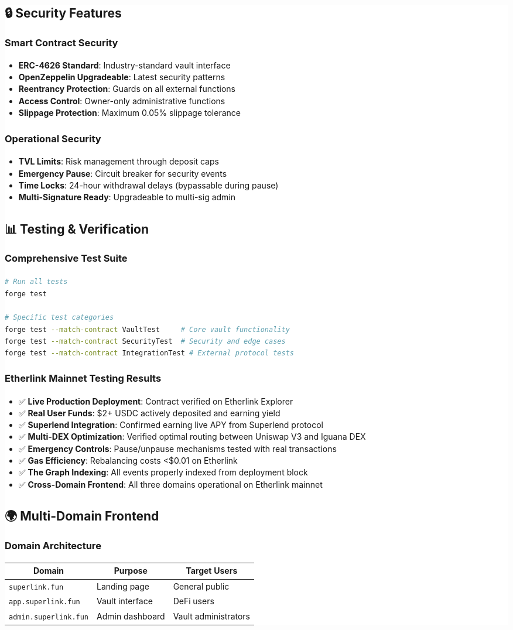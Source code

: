## 🔒 Security Features

### Smart Contract Security
- **ERC-4626 Standard**: Industry-standard vault interface
- **OpenZeppelin Upgradeable**: Latest security patterns
- **Reentrancy Protection**: Guards on all external functions
- **Access Control**: Owner-only administrative functions
- **Slippage Protection**: Maximum 0.05% slippage tolerance

### Operational Security
- **TVL Limits**: Risk management through deposit caps
- **Emergency Pause**: Circuit breaker for security events
- **Time Locks**: 24-hour withdrawal delays (bypassable during pause)
- **Multi-Signature Ready**: Upgradeable to multi-sig admin

## 📊 Testing & Verification

### Comprehensive Test Suite
```bash
# Run all tests
forge test

# Specific test categories
forge test --match-contract VaultTest     # Core vault functionality
forge test --match-contract SecurityTest  # Security and edge cases
forge test --match-contract IntegrationTest # External protocol tests
```

### **Etherlink Mainnet Testing Results**
- ✅ **Live Production Deployment**: Contract verified on Etherlink Explorer
- ✅ **Real User Funds**: $2+ USDC actively deposited and earning yield
- ✅ **Superlend Integration**: Confirmed earning live APY from Superlend protocol
- ✅ **Multi-DEX Optimization**: Verified optimal routing between Uniswap V3 and Iguana DEX
- ✅ **Emergency Controls**: Pause/unpause mechanisms tested with real transactions
- ✅ **Gas Efficiency**: Rebalancing costs <$0.01 on Etherlink
- ✅ **The Graph Indexing**: All events properly indexed from deployment block
- ✅ **Cross-Domain Frontend**: All three domains operational on Etherlink mainnet

## 🌍 Multi-Domain Frontend

### Domain Architecture
| Domain | Purpose | Target Users |
|--------|---------|--------------|
| `superlink.fun` | Landing page | General public |
| `app.superlink.fun` | Vault interface | DeFi users |
| `admin.superlink.fun` | Admin dashboard | Vault administrators |
